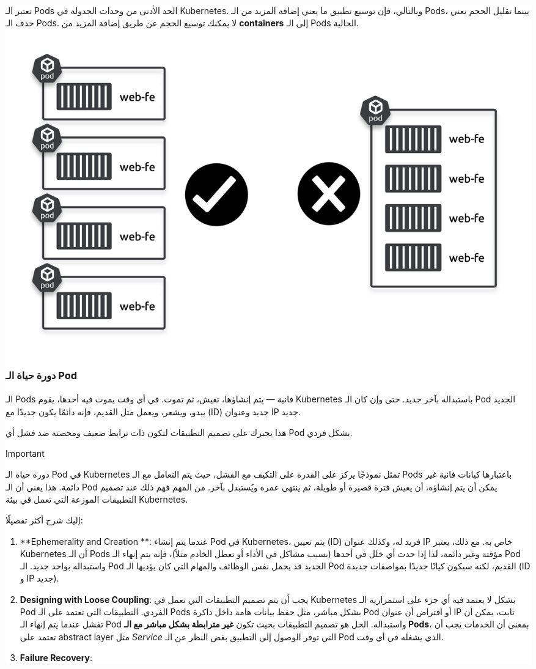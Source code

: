 تعتبر الـ Pods الحد الأدنى من وحدات الجدولة في Kubernetes. وبالتالي، فإن توسيع تطبيق ما يعني إضافة المزيد من الـ Pods، بينما تقليل الحجم يعني حذف الـ Pods. لا يمكنك توسيع الحجم عن طريق إضافة المزيد من **containers** إلى الـ Pods الحالية.

![Figure 2.10 - Scaling with Pods](image-9.png)

### دورة حياة الـ Pod

الـ Pods فانية — يتم إنشاؤها، تعيش، ثم تموت. في أي وقت يموت فيه أحدها، يقوم Kubernetes باستبداله بآخر جديد. حتى وإن كان الـ Pod الجديد يبدو، ويشعر، ويعمل مثل القديم، فإنه دائمًا يكون جديدًا مع (ID) جديد وعنوان IP جديد.

هذا يجبرك على تصميم التطبيقات لتكون ذات ترابط ضعيف ومحصنة ضد فشل أي Pod بشكل فردي.

> [!IMPORTANT]
>
> دورة حياة الـ Pod في Kubernetes تمثل نموذجًا يركز على القدرة على التكيف مع الفشل، حيث يتم التعامل مع الـ Pods باعتبارها كيانات فانية غير دائمة. هذا يعني أن الـ Pod يمكن أن يتم إنشاؤه، أن يعيش فترة قصيرة أو طويلة، ثم ينتهي عمره ويُستبدل بآخر. من المهم فهم ذلك عند تصميم التطبيقات الموزعة التي تعمل في بيئة Kubernetes.
>
> إليك شرح أكثر تفصيلًا:
>
> 1. **Ephemerality and Creation **: 
>    عندما يتم إنشاء Pod في Kubernetes، يتم تعيين (ID) فريد له، وكذلك عنوان IP خاص به. مع ذلك، يعتبر Kubernetes أن الـ Pods مؤقتة وغير دائمة، لذا إذا حدث أي خلل في أحدها (بسبب مشاكل في الأداء أو تعطل الخادم مثلاً)، فإنه يتم إنهاء الـ Pod واستبداله بواحد جديد. الـ Pod الجديد قد يحمل نفس الوظائف والمهام التي كان يؤديها الـ Pod القديم، لكنه سيكون كيانًا جديدًا بمواصفات جديدة (ID و IP جديد).
>
> 2. **Designing with Loose Coupling**:
>    يجب أن يتم تصميم التطبيقات التي تعمل في Kubernetes بشكل لا يعتمد فيه أي جزء على استمرارية الـ Pod الفردي. التطبيقات التي تعتمد على الـ Pods بشكل مباشر، مثل حفظ بيانات هامة داخل ذاكرة Pod أو افتراض أن عنوان IP ثابت، يمكن أن تفشل عندما يتم إنهاء الـ Pod واستبداله. الحل هو تصميم التطبيقات بحيث تكون **غير مترابطة بشكل مباشر مع الـ Pods**، بمعنى أن الخدمات يجب أن تعتمد على abstract layer مثل *Service* التي توفر الوصول إلى التطبيق بغض النظر عن الـ Pod الذي يشغله في أي وقت.
>
> 3. **Failure Recovery**: